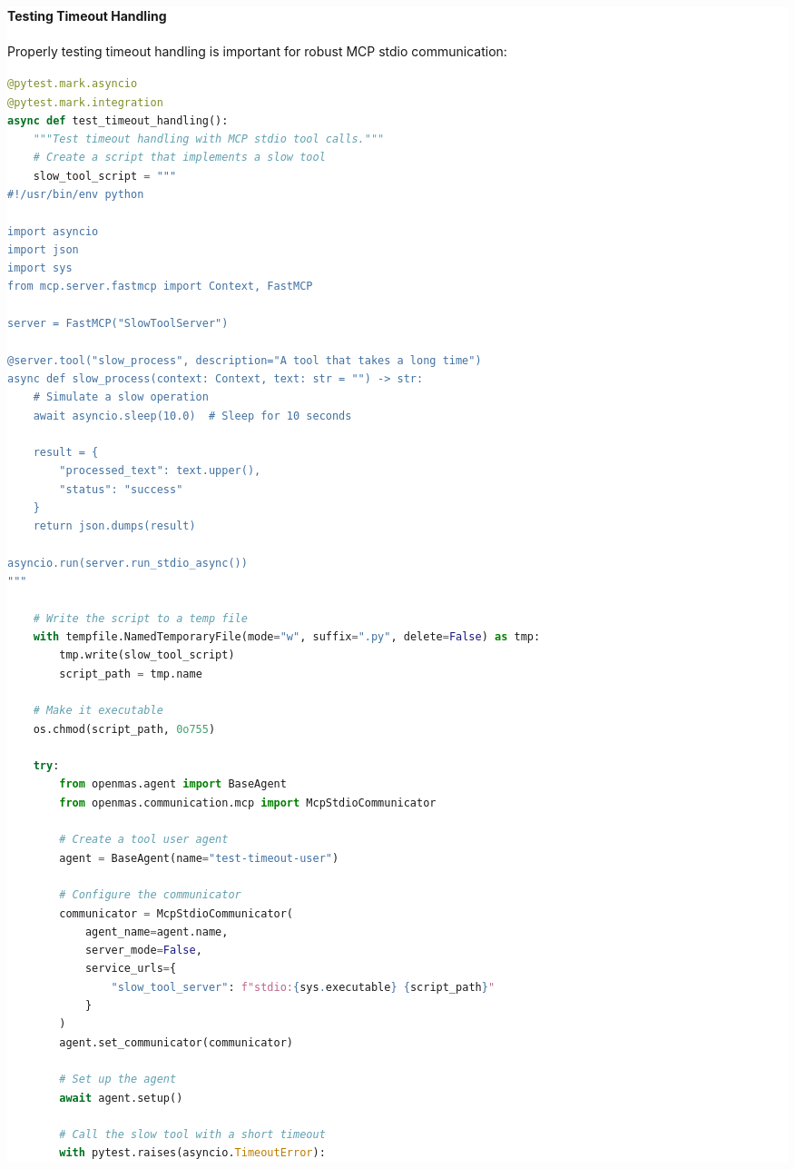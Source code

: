 #### Testing Timeout Handling

Properly testing timeout handling is important for robust MCP stdio communication:

```python
@pytest.mark.asyncio
@pytest.mark.integration
async def test_timeout_handling():
    """Test timeout handling with MCP stdio tool calls."""
    # Create a script that implements a slow tool
    slow_tool_script = """
#!/usr/bin/env python

import asyncio
import json
import sys
from mcp.server.fastmcp import Context, FastMCP

server = FastMCP("SlowToolServer")

@server.tool("slow_process", description="A tool that takes a long time")
async def slow_process(context: Context, text: str = "") -> str:
    # Simulate a slow operation
    await asyncio.sleep(10.0)  # Sleep for 10 seconds

    result = {
        "processed_text": text.upper(),
        "status": "success"
    }
    return json.dumps(result)

asyncio.run(server.run_stdio_async())
"""

    # Write the script to a temp file
    with tempfile.NamedTemporaryFile(mode="w", suffix=".py", delete=False) as tmp:
        tmp.write(slow_tool_script)
        script_path = tmp.name

    # Make it executable
    os.chmod(script_path, 0o755)

    try:
        from openmas.agent import BaseAgent
        from openmas.communication.mcp import McpStdioCommunicator

        # Create a tool user agent
        agent = BaseAgent(name="test-timeout-user")

        # Configure the communicator
        communicator = McpStdioCommunicator(
            agent_name=agent.name,
            server_mode=False,
            service_urls={
                "slow_tool_server": f"stdio:{sys.executable} {script_path}"
            }
        )
        agent.set_communicator(communicator)

        # Set up the agent
        await agent.setup()

        # Call the slow tool with a short timeout
        with pytest.raises(asyncio.TimeoutError):
```